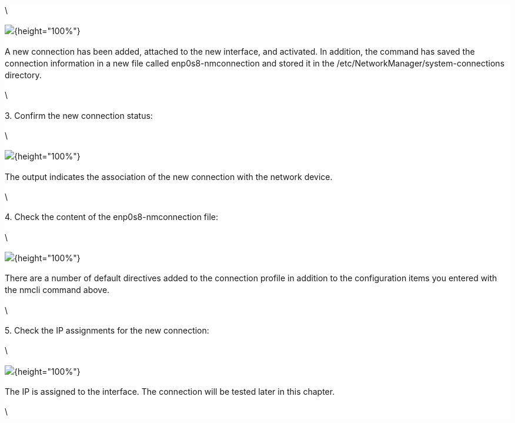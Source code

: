 \

<div>

![](image-BFAAEYAO.jpg){height="100%"}

</div>

A new connection has been added, attached to the new interface, and
activated. In addition, the command has saved the connection information
in a new file called enp0s8-nmconnection and stored it in the
/etc/NetworkManager/system-connections directory.

\

3\. Confirm the new connection status:

\

<div>

![](image-0MHFB9HV.jpg){height="100%"}

</div>

The output indicates the association of the new connection with the
network device.

\

4\. Check the content of the enp0s8-nmconnection file:

\

<div>

![](image-V49TV5JB.jpg){height="100%"}

</div>

There are a number of default directives added to the connection profile
in addition to the configuration items you entered with the nmcli
command above.

\

5\. Check the IP assignments for the new connection:

\

<div>

![](image-A19ICJSS.jpg){height="100%"}

</div>

The IP is assigned to the interface. The connection will be tested later
in this chapter.

\
